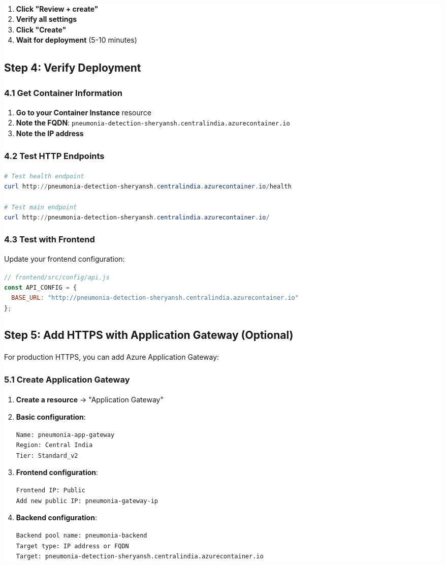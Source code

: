1. **Click "Review + create"**
2. **Verify all settings**
3. **Click "Create"**
4. **Wait for deployment** (5-10 minutes)

## Step 4: Verify Deployment

### 4.1 Get Container Information

1. **Go to your Container Instance** resource
2. **Note the FQDN**: `pneumonia-detection-sheryansh.centralindia.azurecontainer.io`
3. **Note the IP address**

### 4.2 Test HTTP Endpoints

```powershell
# Test health endpoint
curl http://pneumonia-detection-sheryansh.centralindia.azurecontainer.io/health

# Test main endpoint
curl http://pneumonia-detection-sheryansh.centralindia.azurecontainer.io/
```

### 4.3 Test with Frontend

Update your frontend configuration:
```javascript
// frontend/src/config/api.js
const API_CONFIG = {
  BASE_URL: "http://pneumonia-detection-sheryansh.centralindia.azurecontainer.io"
};
```

## Step 5: Add HTTPS with Application Gateway (Optional)

For production HTTPS, you can add Azure Application Gateway:

### 5.1 Create Application Gateway

1. **Create a resource** → "Application Gateway"
2. **Basic configuration**:
   ```
   Name: pneumonia-app-gateway
   Region: Central India
   Tier: Standard_v2
   ```

3. **Frontend configuration**:
   ```
   Frontend IP: Public
   Add new public IP: pneumonia-gateway-ip
   ```

4. **Backend configuration**:
   ```
   Backend pool name: pneumonia-backend
   Target type: IP address or FQDN
   Target: pneumonia-detection-sheryansh.centralindia.azurecontainer.io
   ```
